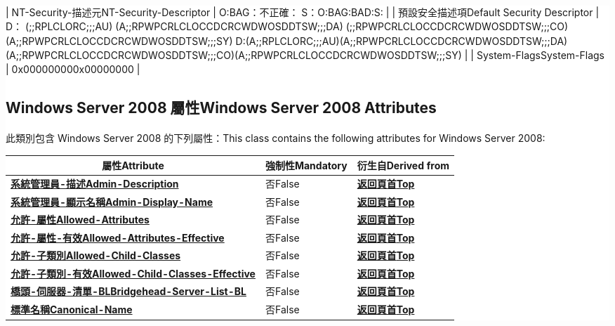 | <span data-ttu-id="2c012-480">NT-Security-描述元</span><span class="sxs-lookup"><span data-stu-id="2c012-480">NT-Security-Descriptor</span></span>      | <span data-ttu-id="2c012-481">O:BAG：不正確： S：</span><span class="sxs-lookup"><span data-stu-id="2c012-481">O:BAG:BAD:S:</span></span>                                                                                                                     |
| <span data-ttu-id="2c012-482">預設安全描述項</span><span class="sxs-lookup"><span data-stu-id="2c012-482">Default Security Descriptor</span></span> | <span data-ttu-id="2c012-483">D： (;;RPLCLORC;;;AU)  (A;;RPWPCRLCLOCCDCRCWDWOSDDTSW;;;DA)  (;;RPWPCRLCLOCCDCRCWDWOSDDTSW;;;CO)  (A;;RPWPCRLCLOCCDCRCWDWOSDDTSW;;;SY) </span><span class="sxs-lookup"><span data-stu-id="2c012-483">D:(A;;RPLCLORC;;;AU)(A;;RPWPCRLCLOCCDCRCWDWOSDDTSW;;;DA)(A;;RPWPCRLCLOCCDCRCWDWOSDDTSW;;;CO)(A;;RPWPCRLCLOCCDCRCWDWOSDDTSW;;;SY)</span></span> |
| <span data-ttu-id="2c012-484">System-Flags</span><span class="sxs-lookup"><span data-stu-id="2c012-484">System-Flags</span></span>                | <span data-ttu-id="2c012-485">0x00000000</span><span class="sxs-lookup"><span data-stu-id="2c012-485">0x00000000</span></span>                                                                                                                       |



## <a name="windows-server-2008-attributes"></a><span data-ttu-id="2c012-486">Windows Server 2008 屬性</span><span class="sxs-lookup"><span data-stu-id="2c012-486">Windows Server 2008 Attributes</span></span>

<span data-ttu-id="2c012-487">此類別包含 Windows Server 2008 的下列屬性：</span><span class="sxs-lookup"><span data-stu-id="2c012-487">This class contains the following attributes for Windows Server 2008:</span></span>



| <span data-ttu-id="2c012-488">屬性</span><span class="sxs-lookup"><span data-stu-id="2c012-488">Attribute</span></span>                                                                      | <span data-ttu-id="2c012-489">強制性</span><span class="sxs-lookup"><span data-stu-id="2c012-489">Mandatory</span></span> | <span data-ttu-id="2c012-490">衍生自</span><span class="sxs-lookup"><span data-stu-id="2c012-490">Derived from</span></span>                    |
|--------------------------------------------------------------------------------|-----------|---------------------------------|
| [<span data-ttu-id="2c012-491">**系統管理員-描述**</span><span class="sxs-lookup"><span data-stu-id="2c012-491">**Admin-Description**</span></span>](a-admindescription.md)                                | <span data-ttu-id="2c012-492">否</span><span class="sxs-lookup"><span data-stu-id="2c012-492">False</span></span>     | [<span data-ttu-id="2c012-493">**返回頁首**</span><span class="sxs-lookup"><span data-stu-id="2c012-493">**Top**</span></span>](c-top.md)<br/> |
| [<span data-ttu-id="2c012-494">**系統管理員-顯示名稱**</span><span class="sxs-lookup"><span data-stu-id="2c012-494">**Admin-Display-Name**</span></span>](a-admindisplayname.md)                               | <span data-ttu-id="2c012-495">否</span><span class="sxs-lookup"><span data-stu-id="2c012-495">False</span></span>     | [<span data-ttu-id="2c012-496">**返回頁首**</span><span class="sxs-lookup"><span data-stu-id="2c012-496">**Top**</span></span>](c-top.md)<br/> |
| [<span data-ttu-id="2c012-497">**允許-屬性**</span><span class="sxs-lookup"><span data-stu-id="2c012-497">**Allowed-Attributes**</span></span>](a-allowedattributes.md)                              | <span data-ttu-id="2c012-498">否</span><span class="sxs-lookup"><span data-stu-id="2c012-498">False</span></span>     | [<span data-ttu-id="2c012-499">**返回頁首**</span><span class="sxs-lookup"><span data-stu-id="2c012-499">**Top**</span></span>](c-top.md)<br/> |
| [<span data-ttu-id="2c012-500">**允許-屬性-有效**</span><span class="sxs-lookup"><span data-stu-id="2c012-500">**Allowed-Attributes-Effective**</span></span>](a-allowedattributeseffective.md)           | <span data-ttu-id="2c012-501">否</span><span class="sxs-lookup"><span data-stu-id="2c012-501">False</span></span>     | [<span data-ttu-id="2c012-502">**返回頁首**</span><span class="sxs-lookup"><span data-stu-id="2c012-502">**Top**</span></span>](c-top.md)<br/> |
| [<span data-ttu-id="2c012-503">**允許-子類別**</span><span class="sxs-lookup"><span data-stu-id="2c012-503">**Allowed-Child-Classes**</span></span>](a-allowedchildclasses.md)                         | <span data-ttu-id="2c012-504">否</span><span class="sxs-lookup"><span data-stu-id="2c012-504">False</span></span>     | [<span data-ttu-id="2c012-505">**返回頁首**</span><span class="sxs-lookup"><span data-stu-id="2c012-505">**Top**</span></span>](c-top.md)<br/> |
| [<span data-ttu-id="2c012-506">**允許-子類別-有效**</span><span class="sxs-lookup"><span data-stu-id="2c012-506">**Allowed-Child-Classes-Effective**</span></span>](a-allowedchildclasseseffective.md)      | <span data-ttu-id="2c012-507">否</span><span class="sxs-lookup"><span data-stu-id="2c012-507">False</span></span>     | [<span data-ttu-id="2c012-508">**返回頁首**</span><span class="sxs-lookup"><span data-stu-id="2c012-508">**Top**</span></span>](c-top.md)<br/> |
| [<span data-ttu-id="2c012-509">**橋頭-伺服器-清單-BL**</span><span class="sxs-lookup"><span data-stu-id="2c012-509">**Bridgehead-Server-List-BL**</span></span>](a-bridgeheadserverlistbl.md)                  | <span data-ttu-id="2c012-510">否</span><span class="sxs-lookup"><span data-stu-id="2c012-510">False</span></span>     | [<span data-ttu-id="2c012-511">**返回頁首**</span><span class="sxs-lookup"><span data-stu-id="2c012-511">**Top**</span></span>](c-top.md)<br/> |
| [<span data-ttu-id="2c012-512">**標準名稱**</span><span class="sxs-lookup"><span data-stu-id="2c012-512">**Canonical-Name**</span></span>](a-canonicalname.md)                                      | <span data-ttu-id="2c012-513">否</span><span class="sxs-lookup"><span data-stu-id="2c012-513">False</span></span>     | [<span data-ttu-id="2c012-514">**返回頁首**</span><span class="sxs-lookup"><span data-stu-id="2c012-514">**Top**</span></span>](c-top.md)<br/> |